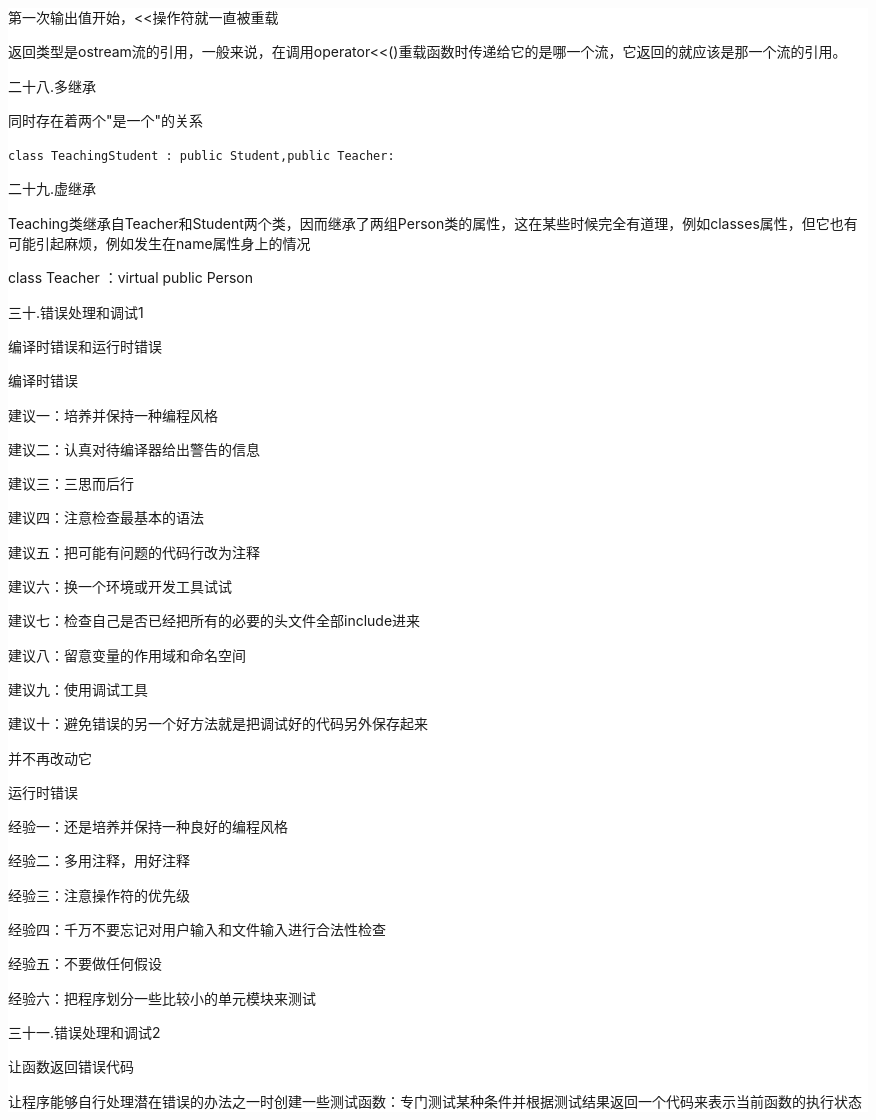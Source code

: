 第一次输出值开始，<<操作符就一直被重载

返回类型是ostream流的引用，一般来说，在调用operator<<()重载函数时传递给它的是哪一个流，它返回的就应该是那一个流的引用。

二十八.多继承

同时存在着两个"是一个"的关系

`class TeachingStudent : public Student,public Teacher:`

二十九.虚继承

Teaching类继承自Teacher和Student两个类，因而继承了两组Person类的属性，这在某些时候完全有道理，例如classes属性，但它也有可能引起麻烦，例如发生在name属性身上的情况

class Teacher ：virtual public Person

 三十.错误处理和调试1

编译时错误和运行时错误

编译时错误

建议一：培养并保持一种编程风格

建议二：认真对待编译器给出警告的信息

建议三：三思而后行

建议四：注意检查最基本的语法

建议五：把可能有问题的代码行改为注释

建议六：换一个环境或开发工具试试

建议七：检查自己是否已经把所有的必要的头文件全部include进来

建议八：留意变量的作用域和命名空间

建议九：使用调试工具

建议十：避免错误的另一个好方法就是把调试好的代码另外保存起来

并不再改动它

运行时错误

经验一：还是培养并保持一种良好的编程风格

经验二：多用注释，用好注释

经验三：注意操作符的优先级

经验四：千万不要忘记对用户输入和文件输入进行合法性检查

经验五：不要做任何假设

经验六：把程序划分一些比较小的单元模块来测试

三十一.错误处理和调试2

让函数返回错误代码

让程序能够自行处理潜在错误的办法之一时创建一些测试函数：专门测试某种条件并根据测试结果返回一个代码来表示当前函数的执行状态
